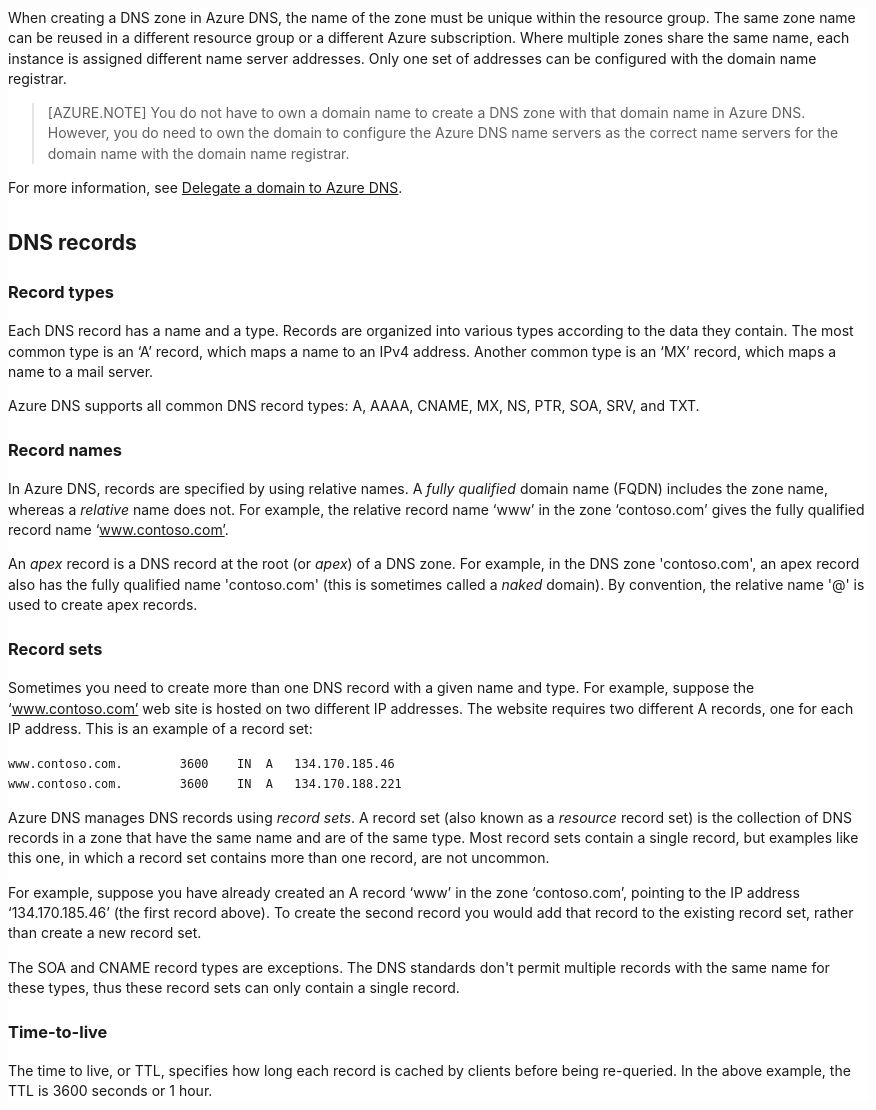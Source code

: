 When creating a DNS zone in Azure DNS, the name of the zone must be unique within the resource group. The same zone name can be reused in a different resource group or a different Azure subscription. Where multiple zones share the same name, each instance is assigned different name server addresses. Only one set of addresses can be configured with the domain name registrar.

>[AZURE.NOTE] You do not have to own a domain name to create a DNS zone with that domain name in Azure DNS. However, you do need to own the domain to configure the Azure DNS name servers as the correct name servers for the domain name with the domain name registrar.

For more information, see [Delegate a domain to Azure DNS](dns-domain-delegation.md).

## <a name="dns-records"></a>DNS records

### <a name="record-types"></a>Record types

Each DNS record has a name and a type. Records are organized into various types according to the data they contain. The most common type is an ‘A’ record, which maps a name to an IPv4 address. Another common type is an ‘MX’ record, which maps a name to a mail server.

Azure DNS supports all common DNS record types: A, AAAA, CNAME, MX, NS, PTR, SOA, SRV, and TXT.

### <a name="record-names"></a>Record names

In Azure DNS, records are specified by using relative names. A *fully qualified* domain name (FQDN) includes the zone name, whereas a *relative* name does not. For example, the relative record name ‘www’ in the zone ‘contoso.com’ gives the fully qualified record name ‘www.contoso.com’.

An *apex* record is a DNS record at the root (or *apex*) of a DNS zone. For example, in the DNS zone 'contoso.com', an apex record also has the fully qualified name 'contoso.com' (this is sometimes called a *naked* domain).  By convention, the relative name '@' is used to create apex records.

### <a name="record-sets"></a>Record sets
Sometimes you need to create more than one DNS record with a given name and type. For example, suppose the ‘www.contoso.com’ web site is hosted on two different IP addresses. The website requires two different A records, one for each IP address. This is an example of a record set:

    www.contoso.com.        3600    IN  A   134.170.185.46
    www.contoso.com.        3600    IN  A   134.170.188.221

Azure DNS manages DNS records using *record sets*. A record set (also known as a *resource* record set) is the collection of DNS records in a zone that have the same name and are of the same type. Most record sets contain a single record, but examples like this one, in which a record set contains more than one record, are not uncommon.

For example, suppose you have already created an A record ‘www’ in the zone ‘contoso.com’, pointing to the IP address ‘134.170.185.46’ (the first record above).  To create the second record you would add that record to the existing record set, rather than create a new record set.

The SOA and CNAME record types are exceptions. The DNS standards don't permit multiple records with the same name for these types, thus these record sets can only contain a single record.

### <a name="time-to-live"></a>Time-to-live

The time to live, or TTL, specifies how long each record is cached by clients before being re-queried. In the above example, the TTL is 3600 seconds or 1 hour.
